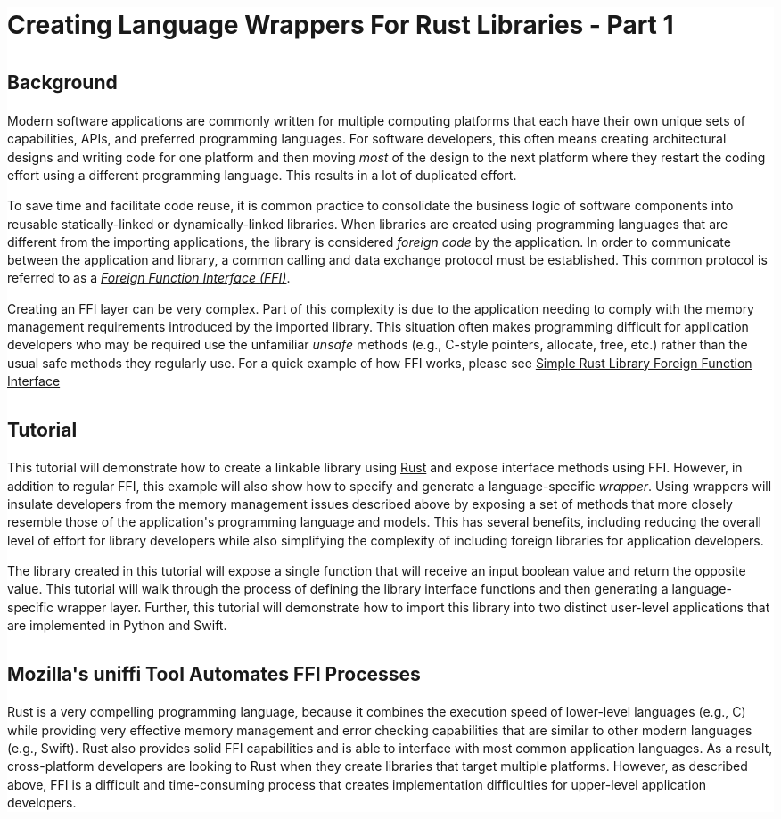 # Creating Language Wrappers For Rust Libraries - Part 1


## Background
Modern software applications are commonly written for multiple computing platforms that each have their own unique sets of capabilities, APIs, and preferred programming languages.  For software developers, this often means creating architectural designs and writing code for one platform and then moving <i>most</i> of the design to the next platform where they restart the coding effort using a different programming language.  This results in a lot of duplicated effort.

To save time and facilitate code reuse, it is common practice to consolidate the business logic of software components into reusable statically-linked or dynamically-linked libraries.  When libraries are created using programming languages that are different from the importing applications, the library is considered *foreign code* by the application.  In order to communicate between the application and library, a common calling and data exchange protocol must be established.  This common protocol is referred to as a [*Foreign Function Interface (FFI)*](https://en.wikipedia.org/wiki/Foreign_function_interface).  

Creating an FFI layer can be very complex.  Part of this complexity is due to the application needing to comply with the memory management requirements introduced by the imported library.  This situation often makes programming difficult for application developers who may be required use the unfamiliar *unsafe* methods (e.g., C-style pointers, allocate, free, etc.) rather than the usual safe methods they regularly use.  For a quick example of how FFI works, please see [Simple Rust Library Foreign Function Interface](https://github.com/sudoplatform-labs/ffi-tutorials/blob/main/Quick_FFI_Intro)

## Tutorial

This tutorial will demonstrate how to create a linkable library using [Rust](https://www.rust-lang.org) and expose interface methods using FFI.  However, in addition to regular FFI, this example will also show how to specify and generate a language-specific *wrapper*.  Using wrappers will insulate developers from the memory management issues described above by exposing a set of methods that more closely resemble those of the application's programming language and models.  This has several benefits, including reducing the overall level of effort for library developers while also simplifying the complexity of including foreign libraries for application developers.

The library created in this tutorial will expose a single function that will receive an input boolean value and return the opposite value.  This tutorial will walk through the process of defining the library interface functions and then generating a language-specific wrapper layer.  Further, this tutorial will demonstrate how to import this library into two distinct user-level applications that are implemented in Python and Swift.


## Mozilla's uniffi Tool Automates FFI Processes

Rust is a very compelling programming language, because it combines the execution speed of lower-level languages (e.g., C) while providing very effective memory management and error checking capabilities that are similar to other modern languages (e.g., Swift).  Rust also provides solid FFI capabilities and is able to interface with most common application languages.  As a result, cross-platform developers are looking to Rust when they create libraries that target multiple platforms.  However, as described above, FFI is a difficult and time-consuming process that creates implementation difficulties for upper-level application developers.
